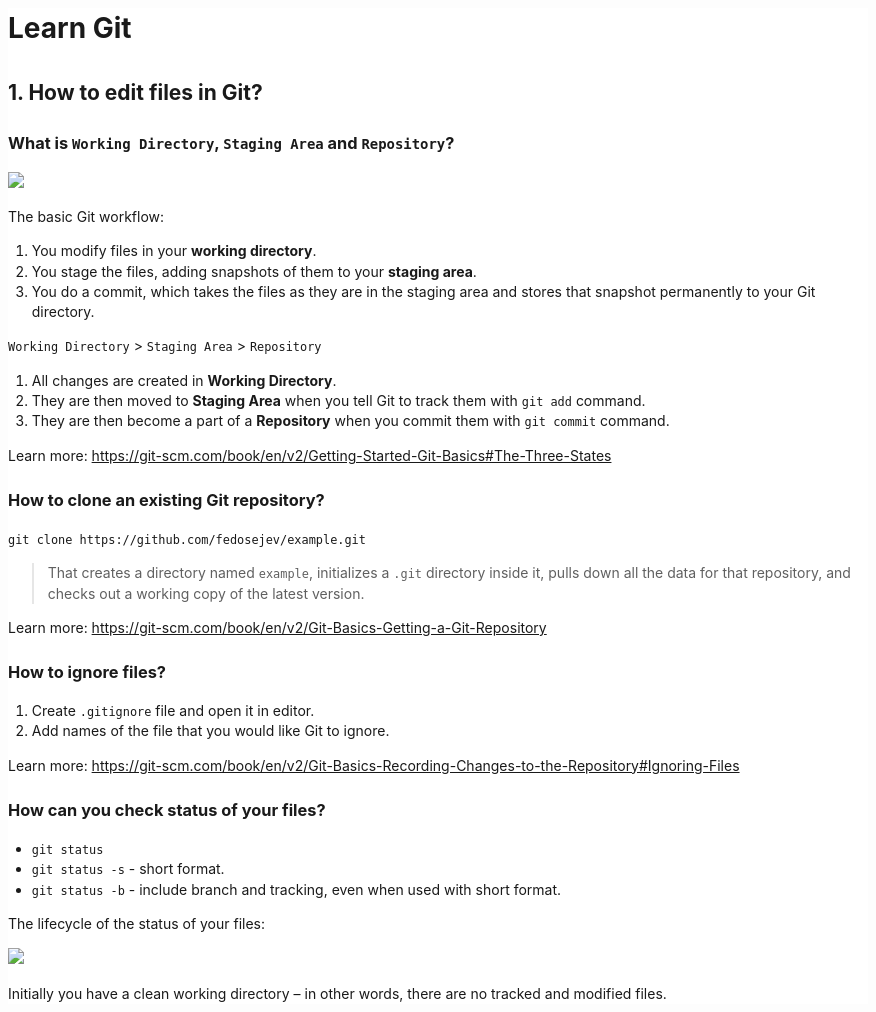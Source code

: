 # Learn Git

## 1. How to edit files in Git?

### What is `Working Directory`, `Staging Area` and `Repository`?

<img src="https://git-scm.com/book/en/v2/book/01-introduction/images/areas.png" />

The basic Git workflow:

1. You modify files in your __working directory__.
2. You stage the files, adding snapshots of them to your __staging area__.
3. You do a commit, which takes the files as they are in the staging area and stores that snapshot permanently to your Git directory.

`Working Directory` > `Staging Area` > `Repository`

1. All changes are created in __Working Directory__.
2. They are then moved to __Staging Area__ when you tell Git to track them with `git add` command.
3. They are then become a part of a __Repository__ when you commit them with `git commit` command.

Learn more: https://git-scm.com/book/en/v2/Getting-Started-Git-Basics#The-Three-States

### How to clone an existing Git repository?

`git clone https://github.com/fedosejev/example.git`

> That creates a directory named `example`, initializes a `.git` directory inside it, pulls down all the data for that repository, and checks out a working copy of the latest version.

Learn more: https://git-scm.com/book/en/v2/Git-Basics-Getting-a-Git-Repository

### How to ignore files?

1. Create `.gitignore` file and open it in editor.
2. Add names of the file that you would like Git to ignore.

Learn more: https://git-scm.com/book/en/v2/Git-Basics-Recording-Changes-to-the-Repository#Ignoring-Files

### How can you check status of your files?

+ `git status`
+ `git status -s` - short format.
+ `git status -b` - include branch and tracking, even when used with short format.

The lifecycle of the status of your files:

<img src="https://git-scm.com/book/en/v2/book/02-git-basics/images/lifecycle.png" />

Initially you have a clean working directory – in other words, there are no tracked and modified files.
